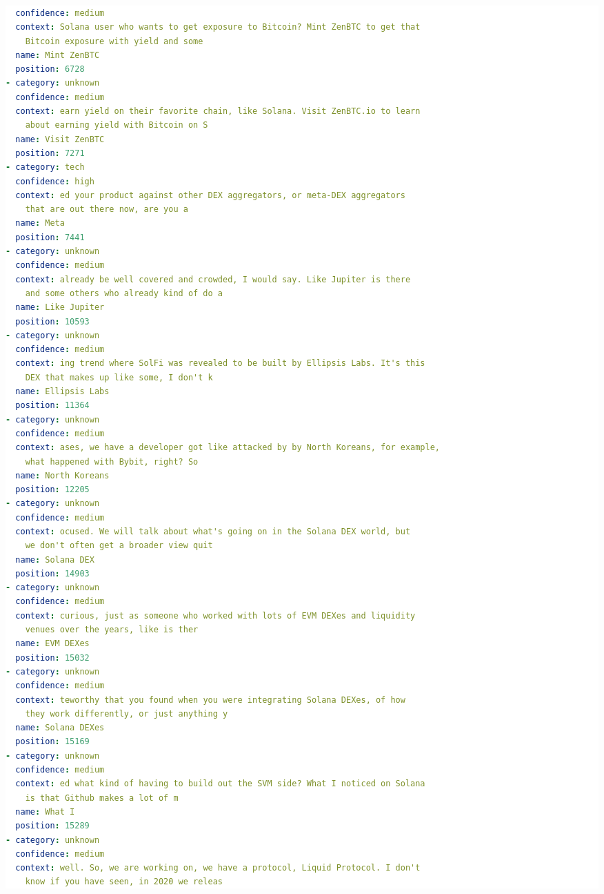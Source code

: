 ```yaml
  confidence: medium
  context: Solana user who wants to get exposure to Bitcoin? Mint ZenBTC to get that
    Bitcoin exposure with yield and some
  name: Mint ZenBTC
  position: 6728
- category: unknown
  confidence: medium
  context: earn yield on their favorite chain, like Solana. Visit ZenBTC.io to learn
    about earning yield with Bitcoin on S
  name: Visit ZenBTC
  position: 7271
- category: tech
  confidence: high
  context: ed your product against other DEX aggregators, or meta-DEX aggregators
    that are out there now, are you a
  name: Meta
  position: 7441
- category: unknown
  confidence: medium
  context: already be well covered and crowded, I would say. Like Jupiter is there
    and some others who already kind of do a
  name: Like Jupiter
  position: 10593
- category: unknown
  confidence: medium
  context: ing trend where SolFi was revealed to be built by Ellipsis Labs. It's this
    DEX that makes up like some, I don't k
  name: Ellipsis Labs
  position: 11364
- category: unknown
  confidence: medium
  context: ases, we have a developer got like attacked by by North Koreans, for example,
    what happened with Bybit, right? So
  name: North Koreans
  position: 12205
- category: unknown
  confidence: medium
  context: ocused. We will talk about what's going on in the Solana DEX world, but
    we don't often get a broader view quit
  name: Solana DEX
  position: 14903
- category: unknown
  confidence: medium
  context: curious, just as someone who worked with lots of EVM DEXes and liquidity
    venues over the years, like is ther
  name: EVM DEXes
  position: 15032
- category: unknown
  confidence: medium
  context: teworthy that you found when you were integrating Solana DEXes, of how
    they work differently, or just anything y
  name: Solana DEXes
  position: 15169
- category: unknown
  confidence: medium
  context: ed what kind of having to build out the SVM side? What I noticed on Solana
    is that Github makes a lot of m
  name: What I
  position: 15289
- category: unknown
  confidence: medium
  context: well. So, we are working on, we have a protocol, Liquid Protocol. I don't
    know if you have seen, in 2020 we releas
```